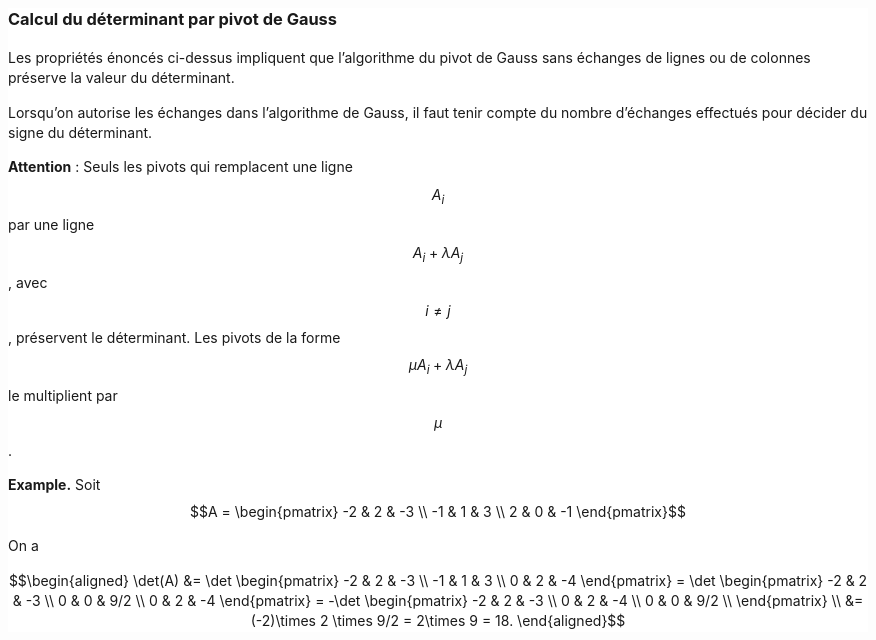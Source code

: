  ### Calcul du déterminant par pivot de Gauss
 
 Les propriétés énoncés ci-dessus impliquent que l’algorithme du pivot de Gauss sans échanges de lignes ou de colonnes préserve la valeur du déterminant.

Lorsqu’on autorise les échanges dans l’algorithme de Gauss, il faut tenir compte du nombre d’échanges effectués pour décider du signe du déterminant.

**Attention** : Seuls les pivots qui remplacent une ligne $$A_i$$ par une ligne $$A_i+ \lambda A_j$$, avec $$i \neq j$$, préservent le déterminant. Les pivots de la forme $$\mu A_i+\lambda A_j$$ le multiplient par $$\mu$$.

**Example.** Soit $$A = \begin{pmatrix} 
 -2 & 2 & -3 \\
 -1 & 1 &  3  \\
 2 & 0 & -1   \end{pmatrix}$$
 
 On a 
 
 $$\begin{aligned}
 \det(A) &= \det \begin{pmatrix} 
 -2 & 2 & -3 \\
 -1 & 1 &  3  \\
 0 & 2 & -4   \end{pmatrix} =  \det \begin{pmatrix} 
 -2 & 2 & -3 \\
 0 & 0 &  9/2  \\
 0 & 2 & -4 \end{pmatrix} = -\det \begin{pmatrix} 
 -2 & 2 & -3 \\
 0 & 2 & -4 \\
  0 & 0 &  9/2  \\ \end{pmatrix} \\
  &= (-2)\times 2 \times 9/2 = 2\times 9 = 18.
 \end{aligned}$$

